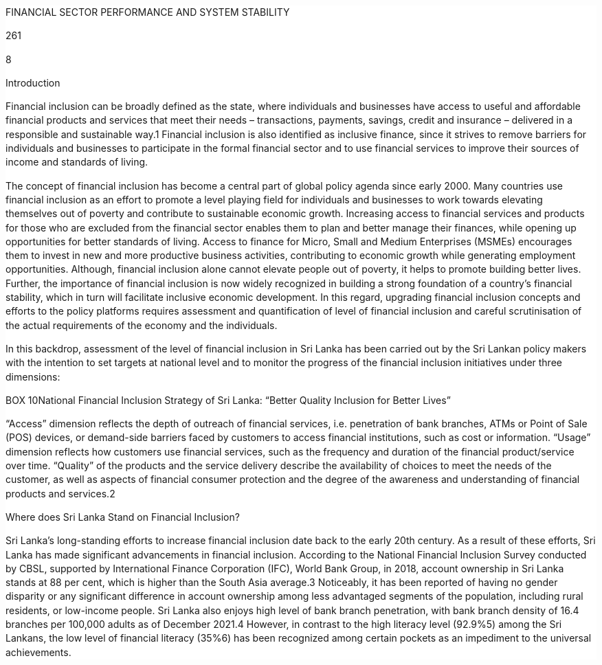 FINANCIAL SECTOR PERFORMANCE AND SYSTEM STABILITY

261

8

Introduction

Financial inclusion can be broadly defined as the state, where individuals and businesses have access to useful and affordable financial products and services that meet their needs – transactions, payments, savings, credit and insurance – delivered in a responsible and sustainable way.1 Financial inclusion is also identified as inclusive finance, since it strives to remove barriers for individuals and businesses to participate in the formal financial sector and to use financial services to improve their sources of income and standards of living.

The concept of financial inclusion has become a central part of global policy agenda since early 2000. Many countries use financial inclusion as an effort to promote a level playing field for individuals and businesses to work towards elevating themselves out of poverty and contribute to sustainable economic growth. Increasing access to financial services and products for those who are excluded from the financial sector enables them to plan and better manage their finances, while opening up opportunities for better standards of living. Access to finance for Micro, Small and Medium Enterprises (MSMEs) encourages them to invest in new and more productive business activities, contributing to economic growth while generating employment opportunities. Although, financial inclusion alone cannot elevate people out of poverty, it helps to promote building better lives. Further, the importance of financial inclusion is now widely recognized in building a strong foundation of a country’s financial stability, which in turn will facilitate inclusive economic development. In this regard, upgrading financial inclusion concepts and efforts to the policy platforms requires assessment and quantification of level of financial inclusion and careful scrutinisation of the actual requirements of the economy and the individuals.

In this backdrop, assessment of the level of financial inclusion in Sri Lanka has been carried out by the Sri Lankan policy makers with the intention to set targets at national level and to monitor the progress of the financial inclusion initiatives under three dimensions:

BOX 10National Financial Inclusion Strategy of Sri Lanka: “Better Quality Inclusion for Better Lives”

“Access” dimension reflects the depth of outreach of financial services, i.e. penetration of bank branches, ATMs or Point of Sale (POS) devices, or demand-side barriers faced by customers to access financial institutions, such as cost or information. “Usage” dimension reflects how customers use financial services, such as the frequency and duration of the financial product/service over time. “Quality” of the products and the service delivery describe the availability of choices to meet the needs of the customer, as well as aspects of financial consumer protection and the degree of the awareness and understanding of financial products and services.2

Where does Sri Lanka Stand on Financial Inclusion?

Sri Lanka’s long-standing efforts to increase financial inclusion date back to the early 20th century. As a result of these efforts, Sri Lanka has made significant advancements in financial inclusion. According to the National Financial Inclusion Survey conducted by CBSL, supported by International Finance Corporation (IFC), World Bank Group, in 2018, account ownership in Sri Lanka stands at 88 per cent, which is higher than the South Asia average.3 Noticeably, it has been reported of having no gender disparity or any significant difference in account ownership among less advantaged segments of the population, including rural residents, or low-income people. Sri Lanka also enjoys high level of bank branch penetration, with bank branch density of 16.4 branches per 100,000 adults as of December 2021.4 However, in contrast to the high literacy level (92.9%5) among the Sri Lankans, the low level of financial literacy (35%6) has been recognized among certain pockets as an impediment to the universal achievements.
